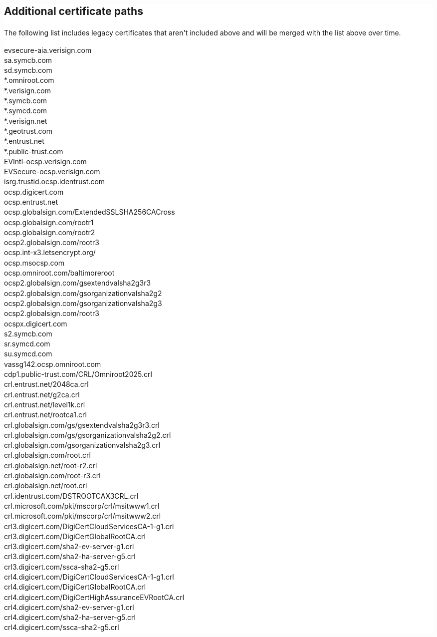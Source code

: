 ## **Additional certificate paths**

The following list includes legacy certificates that aren't included above and will be merged with the list above over time.

evsecure-aia.verisign.com<br>
sa.symcb.com<br>
sd.symcb.com<br>
\*.omniroot.com<br>
\*.verisign.com<br>
\*.symcb.com<br>
\*.symcd.com<br>
\*.verisign.net<br>
\*.geotrust.com<br>
\*.entrust.net<br>
\*.public-trust.com<br>
EVIntl-ocsp.verisign.com<br>
EVSecure-ocsp.verisign.com<br>
isrg.trustid.ocsp.identrust.com<br>
ocsp.digicert.com<br>
ocsp.entrust.net<br>
ocsp.globalsign.com/ExtendedSSLSHA256CACross<br>
ocsp.globalsign.com/rootr1<br>
ocsp.globalsign.com/rootr2<br>
ocsp2.globalsign.com/rootr3<br>
ocsp.int-x3.letsencrypt.org/<br>
ocsp.msocsp.com<br>
ocsp.omniroot.com/baltimoreroot<br>
ocsp2.globalsign.com/gsextendvalsha2g3r3<br>
ocsp2.globalsign.com/gsorganizationvalsha2g2<br>
ocsp2.globalsign.com/gsorganizationvalsha2g3<br>
ocsp2.globalsign.com/rootr3<br>
ocspx.digicert.com<br>
s2.symcb.com<br>
sr.symcd.com<br>
su.symcd.com<br>
vassg142.ocsp.omniroot.com<br>
cdp1.public-trust.com/CRL/Omniroot2025.crl<br>
crl.entrust.net/2048ca.crl<br>
crl.entrust.net/g2ca.crl<br>
crl.entrust.net/level1k.crl<br>
crl.entrust.net/rootca1.crl<br>
crl.globalsign.com/gs/gsextendvalsha2g3r3.crl<br>
crl.globalsign.com/gs/gsorganizationvalsha2g2.crl<br>
crl.globalsign.com/gsorganizationvalsha2g3.crl<br>
crl.globalsign.com/root.crl<br>
crl.globalsign.net/root-r2.crl<br>
crl.globalsign.com/root-r3.crl<br>
crl.globalsign.net/root.crl<br>
crl.identrust.com/DSTROOTCAX3CRL.crl<br>
crl.microsoft.com/pki/mscorp/crl/msitwww1.crl<br>
crl.microsoft.com/pki/mscorp/crl/msitwww2.crl<br>
crl3.digicert.com/DigiCertCloudServicesCA-1-g1.crl<br>
crl3.digicert.com/DigiCertGlobalRootCA.crl<br>
crl3.digicert.com/sha2-ev-server-g1.crl<br>
crl3.digicert.com/sha2-ha-server-g5.crl<br>
crl3.digicert.com/ssca-sha2-g5.crl<br>
crl4.digicert.com/DigiCertCloudServicesCA-1-g1.crl<br>
crl4.digicert.com/DigiCertGlobalRootCA.crl<br>
crl4.digicert.com/DigiCertHighAssuranceEVRootCA.crl<br>
crl4.digicert.com/sha2-ev-server-g1.crl<br>
crl4.digicert.com/sha2-ha-server-g5.crl<br>
crl4.digicert.com/ssca-sha2-g5.crl<br>